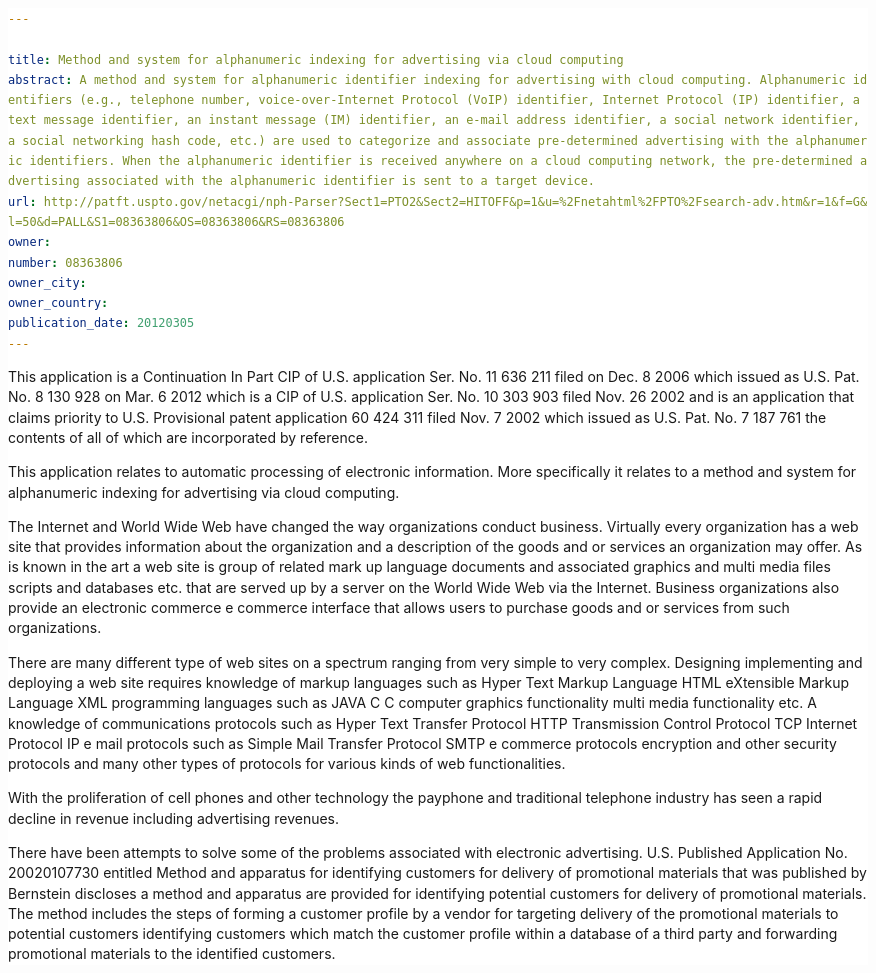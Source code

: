```yaml
---

title: Method and system for alphanumeric indexing for advertising via cloud computing
abstract: A method and system for alphanumeric identifier indexing for advertising with cloud computing. Alphanumeric identifiers (e.g., telephone number, voice-over-Internet Protocol (VoIP) identifier, Internet Protocol (IP) identifier, a text message identifier, an instant message (IM) identifier, an e-mail address identifier, a social network identifier, a social networking hash code, etc.) are used to categorize and associate pre-determined advertising with the alphanumeric identifiers. When the alphanumeric identifier is received anywhere on a cloud computing network, the pre-determined advertising associated with the alphanumeric identifier is sent to a target device.
url: http://patft.uspto.gov/netacgi/nph-Parser?Sect1=PTO2&Sect2=HITOFF&p=1&u=%2Fnetahtml%2FPTO%2Fsearch-adv.htm&r=1&f=G&l=50&d=PALL&S1=08363806&OS=08363806&RS=08363806
owner: 
number: 08363806
owner_city: 
owner_country: 
publication_date: 20120305
---
```

This application is a Continuation In Part CIP of U.S. application Ser. No. 11 636 211 filed on Dec. 8 2006 which issued as U.S. Pat. No. 8 130 928 on Mar. 6 2012 which is a CIP of U.S. application Ser. No. 10 303 903 filed Nov. 26 2002 and is an application that claims priority to U.S. Provisional patent application 60 424 311 filed Nov. 7 2002 which issued as U.S. Pat. No. 7 187 761 the contents of all of which are incorporated by reference.

This application relates to automatic processing of electronic information. More specifically it relates to a method and system for alphanumeric indexing for advertising via cloud computing.

The Internet and World Wide Web have changed the way organizations conduct business. Virtually every organization has a web site that provides information about the organization and a description of the goods and or services an organization may offer. As is known in the art a web site is group of related mark up language documents and associated graphics and multi media files scripts and databases etc. that are served up by a server on the World Wide Web via the Internet. Business organizations also provide an electronic commerce e commerce interface that allows users to purchase goods and or services from such organizations.

There are many different type of web sites on a spectrum ranging from very simple to very complex. Designing implementing and deploying a web site requires knowledge of markup languages such as Hyper Text Markup Language HTML eXtensible Markup Language XML programming languages such as JAVA C C computer graphics functionality multi media functionality etc. A knowledge of communications protocols such as Hyper Text Transfer Protocol HTTP Transmission Control Protocol TCP Internet Protocol IP e mail protocols such as Simple Mail Transfer Protocol SMTP e commerce protocols encryption and other security protocols and many other types of protocols for various kinds of web functionalities.

With the proliferation of cell phones and other technology the payphone and traditional telephone industry has seen a rapid decline in revenue including advertising revenues.

There have been attempts to solve some of the problems associated with electronic advertising. U.S. Published Application No. 20020107730 entitled Method and apparatus for identifying customers for delivery of promotional materials that was published by Bernstein discloses a method and apparatus are provided for identifying potential customers for delivery of promotional materials. The method includes the steps of forming a customer profile by a vendor for targeting delivery of the promotional materials to potential customers identifying customers which match the customer profile within a database of a third party and forwarding promotional materials to the identified customers.
